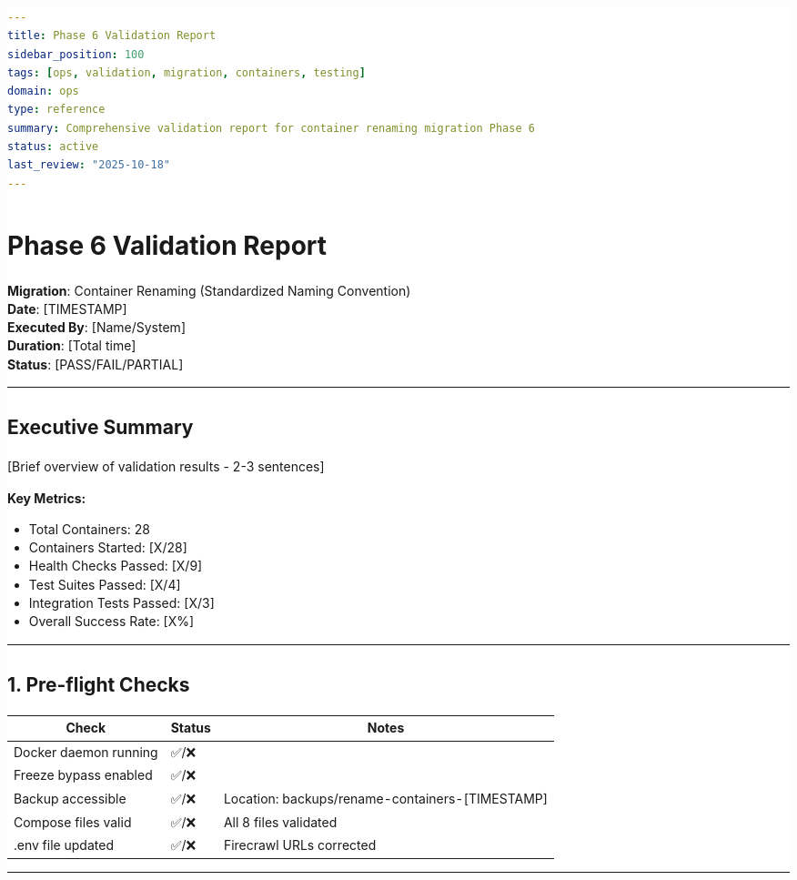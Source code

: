 ```yaml
---
title: Phase 6 Validation Report
sidebar_position: 100
tags: [ops, validation, migration, containers, testing]
domain: ops
type: reference
summary: Comprehensive validation report for container renaming migration Phase 6
status: active
last_review: "2025-10-18"
---
```


# Phase 6 Validation Report

**Migration**: Container Renaming (Standardized Naming Convention)  
**Date**: [TIMESTAMP]  
**Executed By**: [Name/System]  
**Duration**: [Total time]  
**Status**: [PASS/FAIL/PARTIAL]

---

## Executive Summary

[Brief overview of validation results - 2-3 sentences]

**Key Metrics:**
- Total Containers: 28
- Containers Started: [X/28]
- Health Checks Passed: [X/9]
- Test Suites Passed: [X/4]
- Integration Tests Passed: [X/3]
- Overall Success Rate: [X%]

---

## 1. Pre-flight Checks

| Check | Status | Notes |
|-------|--------|-------|
| Docker daemon running | ✅/❌ | |
| Freeze bypass enabled | ✅/❌ | |
| Backup accessible | ✅/❌ | Location: backups/rename-containers-[TIMESTAMP] |
| Compose files valid | ✅/❌ | All 8 files validated |
| .env file updated | ✅/❌ | Firecrawl URLs corrected |

---
